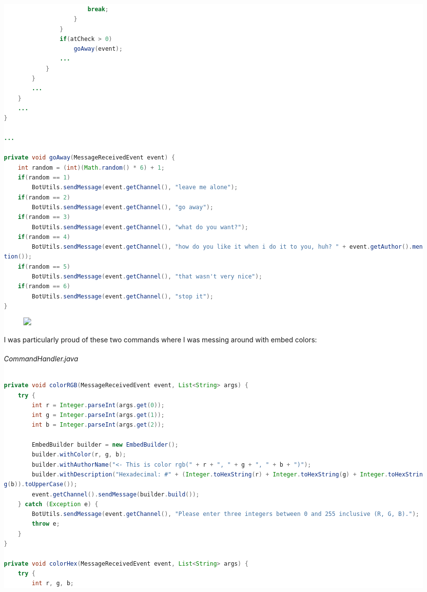 ```java
                        break;
                    }
                }
                if(atCheck > 0)
                    goAway(event);
                ...
            }
        }
        ...
    }
    ...
}

...

private void goAway(MessageReceivedEvent event) {
    int random = (int)(Math.random() * 6) + 1;
    if(random == 1)
        BotUtils.sendMessage(event.getChannel(), "leave me alone");
    if(random == 2)
        BotUtils.sendMessage(event.getChannel(), "go away");
    if(random == 3)
        BotUtils.sendMessage(event.getChannel(), "what do you want?");
    if(random == 4)
        BotUtils.sendMessage(event.getChannel(), "how do you like it when i do it to you, huh? " + event.getAuthor().mention());
    if(random == 5)
        BotUtils.sendMessage(event.getChannel(), "that wasn't very nice");
    if(random == 6)
        BotUtils.sendMessage(event.getChannel(), "stop it");
}
```

<figure class='text-center'>
  <img src='/images/discord-bot/discord-bot-7.png' class='mx-auto'/>
  <figcaption></figcaption>
</figure>

I was particularly proud of these two commands where I was messing around with embed colors:
###### CommandHandler.java
```java
private void colorRGB(MessageReceivedEvent event, List<String> args) {
    try {
        int r = Integer.parseInt(args.get(0));
        int g = Integer.parseInt(args.get(1));
        int b = Integer.parseInt(args.get(2));

        EmbedBuilder builder = new EmbedBuilder();
        builder.withColor(r, g, b);
        builder.withAuthorName("<- This is color rgb(" + r + ", " + g + ", " + b + ")");
        builder.withDescription("Hexadecimal: #" + (Integer.toHexString(r) + Integer.toHexString(g) + Integer.toHexString(b)).toUpperCase());
        event.getChannel().sendMessage(builder.build());
    } catch (Exception e) {
        BotUtils.sendMessage(event.getChannel(), "Please enter three integers between 0 and 255 inclusive (R, G, B).");
        throw e;
    }
}

private void colorHex(MessageReceivedEvent event, List<String> args) {
    try {
        int r, g, b;
```